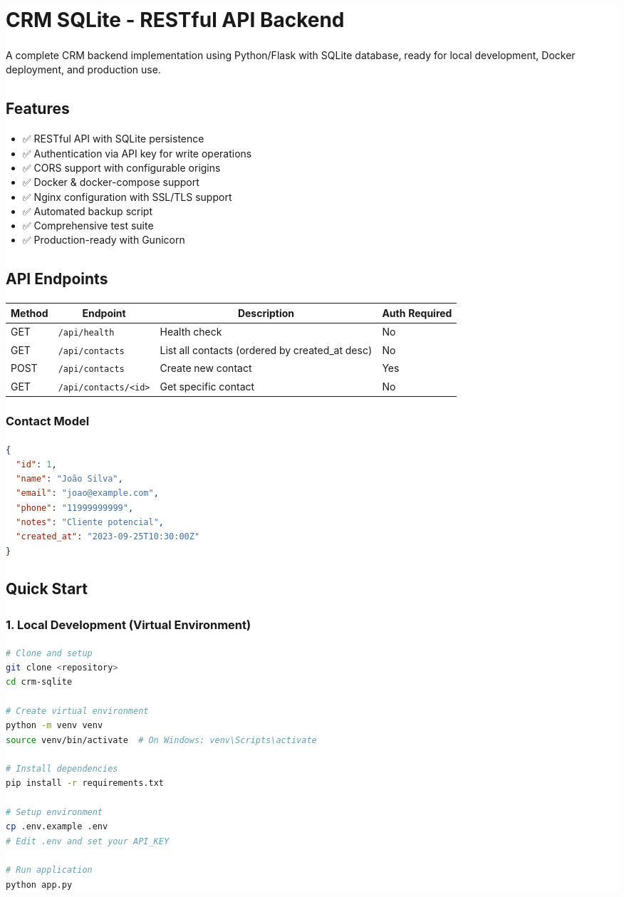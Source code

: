 # CRM SQLite - RESTful API Backend

A complete CRM backend implementation using Python/Flask with SQLite database, ready for local development, Docker deployment, and production use.

## Features

- ✅ RESTful API with SQLite persistence
- ✅ Authentication via API key for write operations
- ✅ CORS support with configurable origins
- ✅ Docker & docker-compose support
- ✅ Nginx configuration with SSL/TLS support
- ✅ Automated backup script
- ✅ Comprehensive test suite
- ✅ Production-ready with Gunicorn

## API Endpoints

| Method | Endpoint | Description | Auth Required |
|--------|----------|-------------|---------------|
| GET | `/api/health` | Health check | No |
| GET | `/api/contacts` | List all contacts (ordered by created_at desc) | No |
| POST | `/api/contacts` | Create new contact | Yes |
| GET | `/api/contacts/<id>` | Get specific contact | No |

### Contact Model
```json
{
  "id": 1,
  "name": "João Silva",
  "email": "joao@example.com",
  "phone": "11999999999",
  "notes": "Cliente potencial",
  "created_at": "2023-09-25T10:30:00Z"
}
```

## Quick Start

### 1. Local Development (Virtual Environment)

```bash
# Clone and setup
git clone <repository>
cd crm-sqlite

# Create virtual environment
python -m venv venv
source venv/bin/activate  # On Windows: venv\Scripts\activate

# Install dependencies
pip install -r requirements.txt

# Setup environment
cp .env.example .env
# Edit .env and set your API_KEY

# Run application
python app.py
```